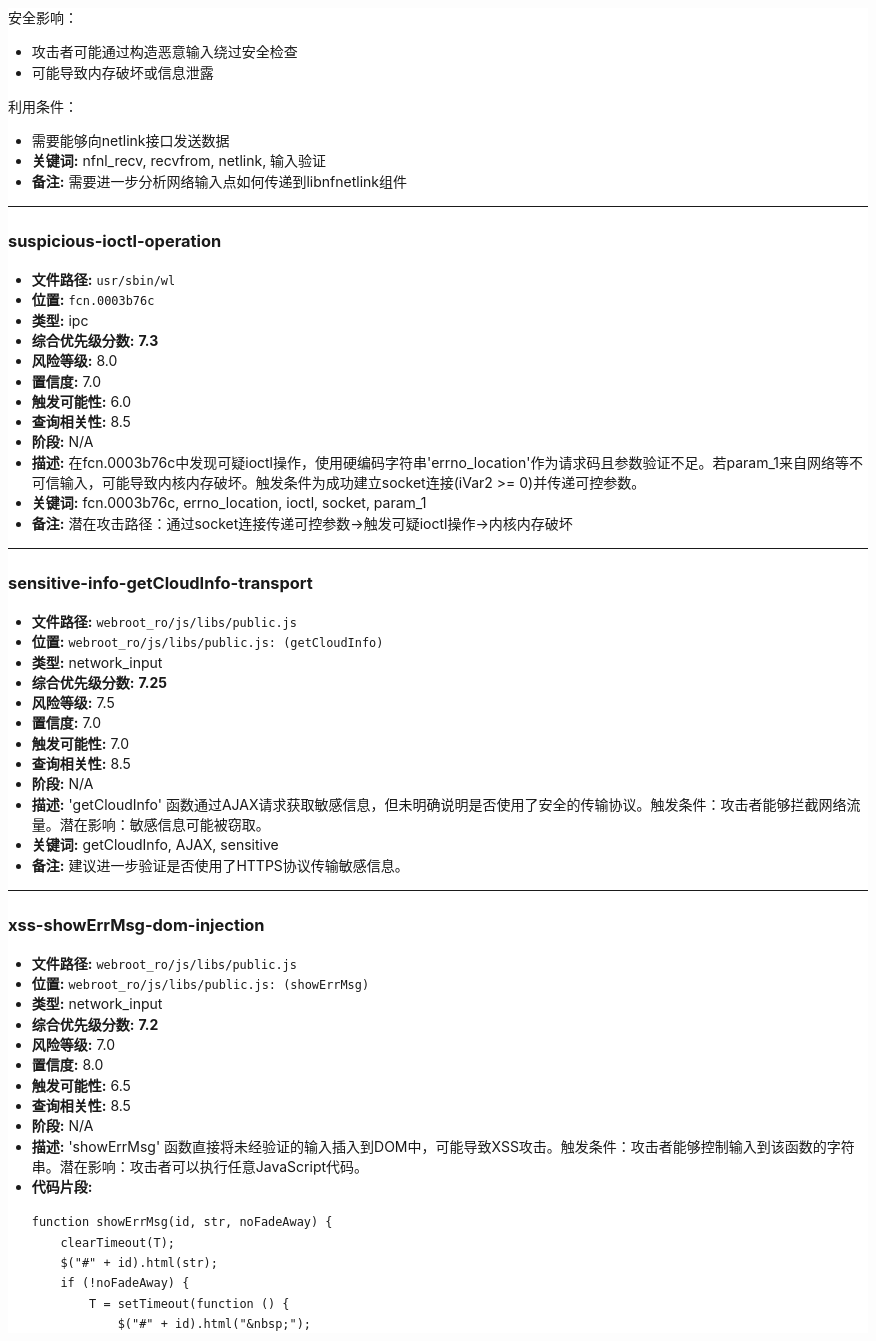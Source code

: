 安全影响：
- 攻击者可能通过构造恶意输入绕过安全检查
- 可能导致内存破坏或信息泄露

利用条件：
- 需要能够向netlink接口发送数据
- **关键词:** nfnl_recv, recvfrom, netlink, 输入验证
- **备注:** 需要进一步分析网络输入点如何传递到libnfnetlink组件

---
### suspicious-ioctl-operation

- **文件路径:** `usr/sbin/wl`
- **位置:** `fcn.0003b76c`
- **类型:** ipc
- **综合优先级分数:** **7.3**
- **风险等级:** 8.0
- **置信度:** 7.0
- **触发可能性:** 6.0
- **查询相关性:** 8.5
- **阶段:** N/A
- **描述:** 在fcn.0003b76c中发现可疑ioctl操作，使用硬编码字符串'errno_location'作为请求码且参数验证不足。若param_1来自网络等不可信输入，可能导致内核内存破坏。触发条件为成功建立socket连接(iVar2 >= 0)并传递可控参数。
- **关键词:** fcn.0003b76c, errno_location, ioctl, socket, param_1
- **备注:** 潜在攻击路径：通过socket连接传递可控参数→触发可疑ioctl操作→内核内存破坏

---
### sensitive-info-getCloudInfo-transport

- **文件路径:** `webroot_ro/js/libs/public.js`
- **位置:** `webroot_ro/js/libs/public.js: (getCloudInfo)`
- **类型:** network_input
- **综合优先级分数:** **7.25**
- **风险等级:** 7.5
- **置信度:** 7.0
- **触发可能性:** 7.0
- **查询相关性:** 8.5
- **阶段:** N/A
- **描述:** 'getCloudInfo' 函数通过AJAX请求获取敏感信息，但未明确说明是否使用了安全的传输协议。触发条件：攻击者能够拦截网络流量。潜在影响：敏感信息可能被窃取。
- **关键词:** getCloudInfo, AJAX, sensitive
- **备注:** 建议进一步验证是否使用了HTTPS协议传输敏感信息。

---
### xss-showErrMsg-dom-injection

- **文件路径:** `webroot_ro/js/libs/public.js`
- **位置:** `webroot_ro/js/libs/public.js: (showErrMsg)`
- **类型:** network_input
- **综合优先级分数:** **7.2**
- **风险等级:** 7.0
- **置信度:** 8.0
- **触发可能性:** 6.5
- **查询相关性:** 8.5
- **阶段:** N/A
- **描述:** 'showErrMsg' 函数直接将未经验证的输入插入到DOM中，可能导致XSS攻击。触发条件：攻击者能够控制输入到该函数的字符串。潜在影响：攻击者可以执行任意JavaScript代码。
- **代码片段:**
  ```
  function showErrMsg(id, str, noFadeAway) {
      clearTimeout(T);
      $("#" + id).html(str);
      if (!noFadeAway) {
          T = setTimeout(function () {
              $("#" + id).html("&nbsp;");
  ```